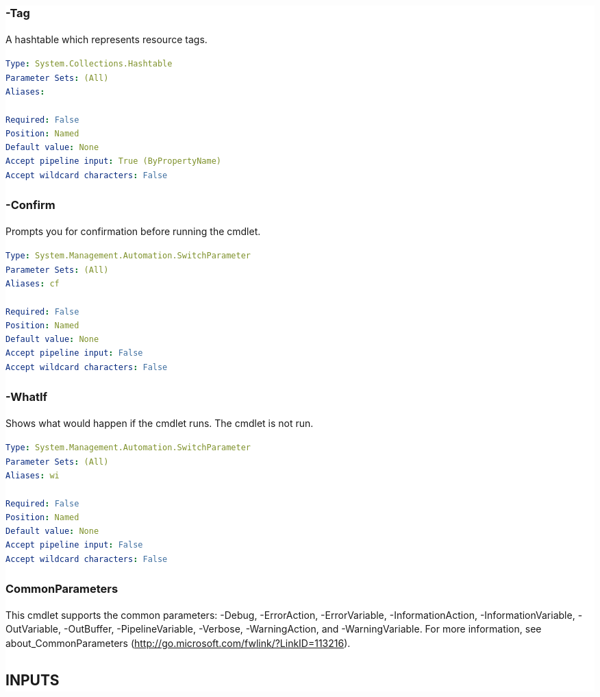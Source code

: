 ### -Tag
A hashtable which represents resource tags.

```yaml
Type: System.Collections.Hashtable
Parameter Sets: (All)
Aliases:

Required: False
Position: Named
Default value: None
Accept pipeline input: True (ByPropertyName)
Accept wildcard characters: False
```

### -Confirm
Prompts you for confirmation before running the cmdlet.

```yaml
Type: System.Management.Automation.SwitchParameter
Parameter Sets: (All)
Aliases: cf

Required: False
Position: Named
Default value: None
Accept pipeline input: False
Accept wildcard characters: False
```

### -WhatIf
Shows what would happen if the cmdlet runs.
The cmdlet is not run.

```yaml
Type: System.Management.Automation.SwitchParameter
Parameter Sets: (All)
Aliases: wi

Required: False
Position: Named
Default value: None
Accept pipeline input: False
Accept wildcard characters: False
```

### CommonParameters
This cmdlet supports the common parameters: -Debug, -ErrorAction, -ErrorVariable, -InformationAction, -InformationVariable, -OutVariable, -OutBuffer, -PipelineVariable, -Verbose, -WarningAction, and -WarningVariable. For more information, see about_CommonParameters (http://go.microsoft.com/fwlink/?LinkID=113216).

## INPUTS
